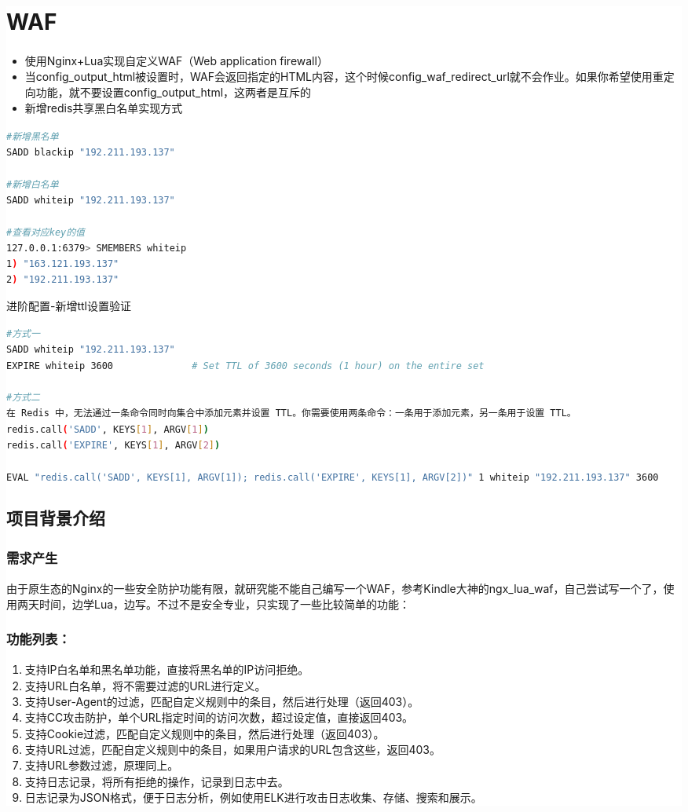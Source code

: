 # WAF 

- 使用Nginx+Lua实现自定义WAF（Web application firewall）
- 当config_output_html被设置时，WAF会返回指定的HTML内容，这个时候config_waf_redirect_url就不会作业。如果你希望使用重定向功能，就不要设置config_output_html，这两者是互斥的
- 新增redis共享黑白名单实现方式

```bash
#新增黑名单
SADD blackip "192.211.193.137"

#新增白名单
SADD whiteip "192.211.193.137"

#查看对应key的值
127.0.0.1:6379> SMEMBERS whiteip
1) "163.121.193.137"
2) "192.211.193.137"
```

进阶配置-新增ttl设置验证
```bash
#方式一
SADD whiteip "192.211.193.137"
EXPIRE whiteip 3600              # Set TTL of 3600 seconds (1 hour) on the entire set

#方式二
在 Redis 中，无法通过一条命令同时向集合中添加元素并设置 TTL。你需要使用两条命令：一条用于添加元素，另一条用于设置 TTL。
redis.call('SADD', KEYS[1], ARGV[1])
redis.call('EXPIRE', KEYS[1], ARGV[2])

EVAL "redis.call('SADD', KEYS[1], ARGV[1]); redis.call('EXPIRE', KEYS[1], ARGV[2])" 1 whiteip "192.211.193.137" 3600
```

## 项目背景介绍

### 需求产生

由于原生态的Nginx的一些安全防护功能有限，就研究能不能自己编写一个WAF，参考Kindle大神的ngx_lua_waf，自己尝试写一个了，使用两天时间，边学Lua，边写。不过不是安全专业，只实现了一些比较简单的功能：

### 功能列表：

1.	支持IP白名单和黑名单功能，直接将黑名单的IP访问拒绝。
2.	支持URL白名单，将不需要过滤的URL进行定义。
3.	支持User-Agent的过滤，匹配自定义规则中的条目，然后进行处理（返回403）。
4.	支持CC攻击防护，单个URL指定时间的访问次数，超过设定值，直接返回403。
5.	支持Cookie过滤，匹配自定义规则中的条目，然后进行处理（返回403）。
6.	支持URL过滤，匹配自定义规则中的条目，如果用户请求的URL包含这些，返回403。
7.	支持URL参数过滤，原理同上。
8.	支持日志记录，将所有拒绝的操作，记录到日志中去。
9.	日志记录为JSON格式，便于日志分析，例如使用ELK进行攻击日志收集、存储、搜索和展示。
